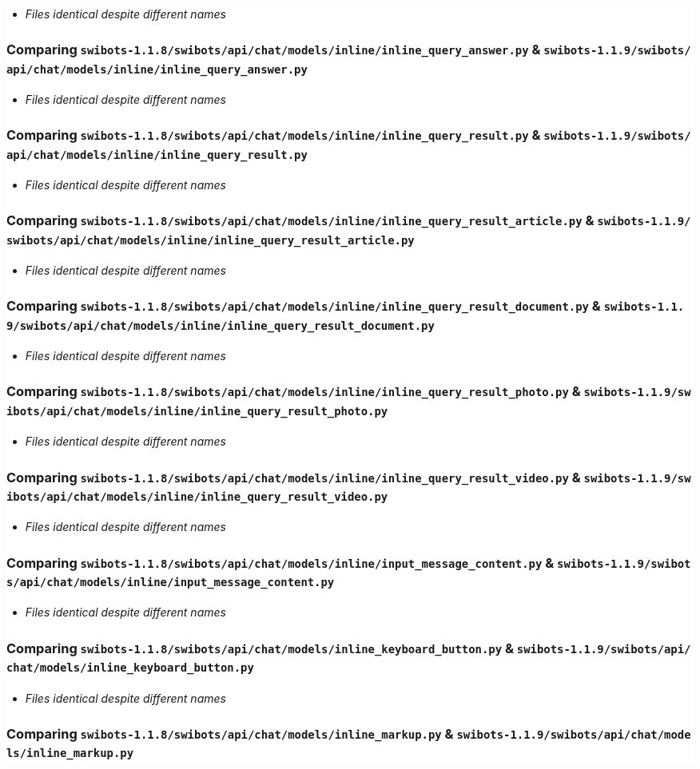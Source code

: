  * *Files identical despite different names*

### Comparing `swibots-1.1.8/swibots/api/chat/models/inline/inline_query_answer.py` & `swibots-1.1.9/swibots/api/chat/models/inline/inline_query_answer.py`

 * *Files identical despite different names*

### Comparing `swibots-1.1.8/swibots/api/chat/models/inline/inline_query_result.py` & `swibots-1.1.9/swibots/api/chat/models/inline/inline_query_result.py`

 * *Files identical despite different names*

### Comparing `swibots-1.1.8/swibots/api/chat/models/inline/inline_query_result_article.py` & `swibots-1.1.9/swibots/api/chat/models/inline/inline_query_result_article.py`

 * *Files identical despite different names*

### Comparing `swibots-1.1.8/swibots/api/chat/models/inline/inline_query_result_document.py` & `swibots-1.1.9/swibots/api/chat/models/inline/inline_query_result_document.py`

 * *Files identical despite different names*

### Comparing `swibots-1.1.8/swibots/api/chat/models/inline/inline_query_result_photo.py` & `swibots-1.1.9/swibots/api/chat/models/inline/inline_query_result_photo.py`

 * *Files identical despite different names*

### Comparing `swibots-1.1.8/swibots/api/chat/models/inline/inline_query_result_video.py` & `swibots-1.1.9/swibots/api/chat/models/inline/inline_query_result_video.py`

 * *Files identical despite different names*

### Comparing `swibots-1.1.8/swibots/api/chat/models/inline/input_message_content.py` & `swibots-1.1.9/swibots/api/chat/models/inline/input_message_content.py`

 * *Files identical despite different names*

### Comparing `swibots-1.1.8/swibots/api/chat/models/inline_keyboard_button.py` & `swibots-1.1.9/swibots/api/chat/models/inline_keyboard_button.py`

 * *Files identical despite different names*

### Comparing `swibots-1.1.8/swibots/api/chat/models/inline_markup.py` & `swibots-1.1.9/swibots/api/chat/models/inline_markup.py`
